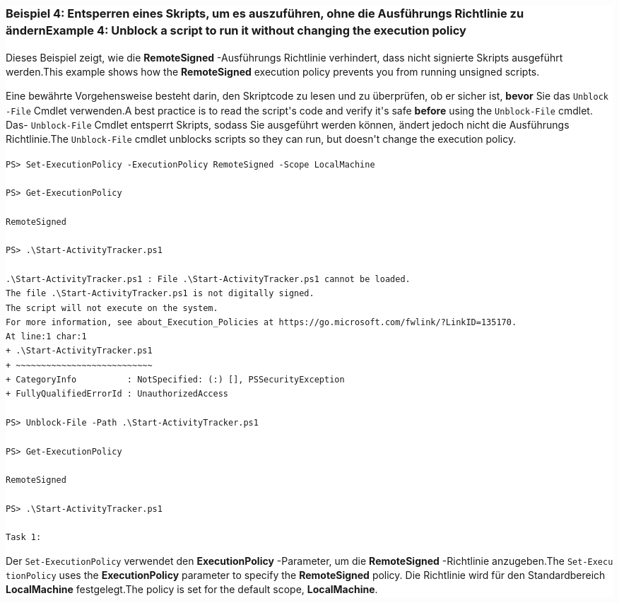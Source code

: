 ### <span data-ttu-id="79b06-126">Beispiel 4: Entsperren eines Skripts, um es auszuführen, ohne die Ausführungs Richtlinie zu ändern</span><span class="sxs-lookup"><span data-stu-id="79b06-126">Example 4: Unblock a script to run it without changing the execution policy</span></span>

<span data-ttu-id="79b06-127">Dieses Beispiel zeigt, wie die **RemoteSigned** -Ausführungs Richtlinie verhindert, dass nicht signierte Skripts ausgeführt werden.</span><span class="sxs-lookup"><span data-stu-id="79b06-127">This example shows how the **RemoteSigned** execution policy prevents you from running unsigned scripts.</span></span>

<span data-ttu-id="79b06-128">Eine bewährte Vorgehensweise besteht darin, den Skriptcode zu lesen und zu überprüfen, ob er sicher ist, **bevor** Sie das `Unblock-File` Cmdlet verwenden.</span><span class="sxs-lookup"><span data-stu-id="79b06-128">A best practice is to read the script's code and verify it's safe **before** using the `Unblock-File` cmdlet.</span></span> <span data-ttu-id="79b06-129">Das- `Unblock-File` Cmdlet entsperrt Skripts, sodass Sie ausgeführt werden können, ändert jedoch nicht die Ausführungs Richtlinie.</span><span class="sxs-lookup"><span data-stu-id="79b06-129">The `Unblock-File` cmdlet unblocks scripts so they can run, but doesn't change the execution policy.</span></span>

```
PS> Set-ExecutionPolicy -ExecutionPolicy RemoteSigned -Scope LocalMachine

PS> Get-ExecutionPolicy

RemoteSigned

PS> .\Start-ActivityTracker.ps1

.\Start-ActivityTracker.ps1 : File .\Start-ActivityTracker.ps1 cannot be loaded.
The file .\Start-ActivityTracker.ps1 is not digitally signed.
The script will not execute on the system.
For more information, see about_Execution_Policies at https://go.microsoft.com/fwlink/?LinkID=135170.
At line:1 char:1
+ .\Start-ActivityTracker.ps1
+ ~~~~~~~~~~~~~~~~~~~~~~~~~~~
+ CategoryInfo          : NotSpecified: (:) [], PSSecurityException
+ FullyQualifiedErrorId : UnauthorizedAccess

PS> Unblock-File -Path .\Start-ActivityTracker.ps1

PS> Get-ExecutionPolicy

RemoteSigned

PS> .\Start-ActivityTracker.ps1

Task 1:
```

<span data-ttu-id="79b06-130">Der `Set-ExecutionPolicy` verwendet den **ExecutionPolicy** -Parameter, um die **RemoteSigned** -Richtlinie anzugeben.</span><span class="sxs-lookup"><span data-stu-id="79b06-130">The `Set-ExecutionPolicy` uses the **ExecutionPolicy** parameter to specify the **RemoteSigned** policy.</span></span> <span data-ttu-id="79b06-131">Die Richtlinie wird für den Standardbereich **LocalMachine** festgelegt.</span><span class="sxs-lookup"><span data-stu-id="79b06-131">The policy is set for the default scope, **LocalMachine**.</span></span>
